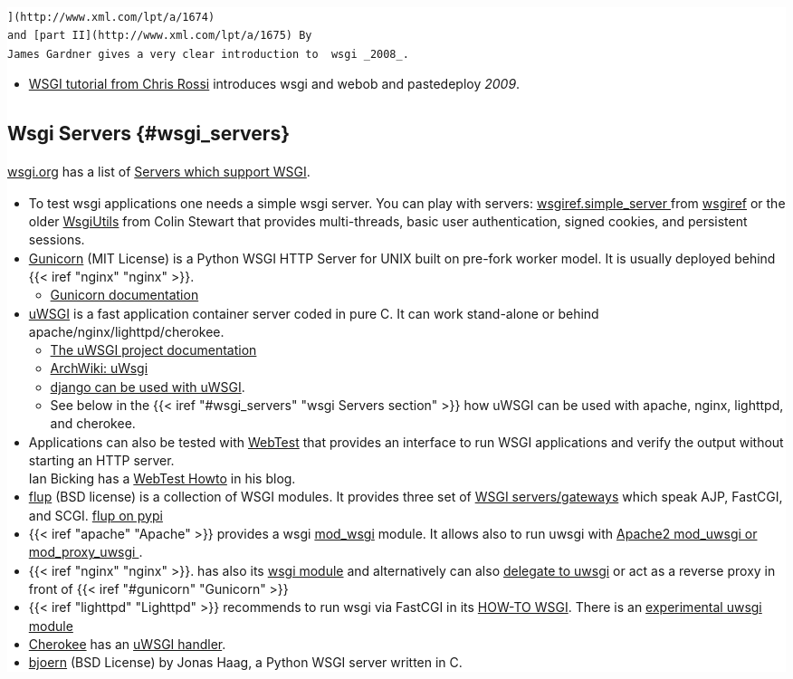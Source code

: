     ](http://www.xml.com/lpt/a/1674)
    and [part II](http://www.xml.com/lpt/a/1675) By
    James Gardner gives a very clear introduction to  wsgi _2008_.
-   [WSGI tutorial from Chris Rossi](http://archimedeanco.com/wsgi-tutorial/)
    introduces wsgi and webob and pastedeploy _2009_.


## Wsgi Servers {#wsgi_servers}
[wsgi.org](http://www.wsgi.org/) has a list of
[Servers which support WSGI](http://www.wsgi.org/en/latest/servers.html).

-   To test wsgi applications one needs a simple wsgi server. You can play with
    servers:
    [wsgiref.simple_server
    ](http://docs.python.org/3/library/wsgiref.html#module-wsgiref.simple_server)
    from  [wsgiref](http://docs.python.org/3/library/wsgiref.html)
    or the older  [WsgiUtils](http://www.owlfish.com/software/wsgiutils/)
    from Colin Stewart that provides multi-threads, basic user
    authentication, signed cookies, and persistent sessions.
-   <a name="gunicorn"></a>[Gunicorn](http://gunicorn.org/) (MIT License)
    is a Python WSGI HTTP Server for UNIX built on pre-fork worker
    model. It is usually deployed behind {{< iref "nginx" "nginx" >}}.
     -   [Gunicorn documentation](http://docs.gunicorn.org/)
-   [uWSGI](http://projects.unbit.it/uwsgi/wiki)
    is a fast application container server coded in pure C.
    It can work stand-alone or behind apache/nginx/lighttpd/cherokee.
    -   [The uWSGI project documentation](http://uwsgi-docs.readthedocs.org/en/latest/)
    -   [ArchWiki: uWsgi](https://wiki.archlinux.org/index.php/Uwsgi)
    -   [django can be used with uWSGI](https://docs.djangoproject.com/en/dev/howto/deployment/wsgi/uwsgi/).
    -   See below in the {{< iref "#wsgi_servers" "wsgi Servers section" >}} how
        uWSGI can be used with apache, nginx, lighttpd, and cherokee.
-   Applications can also be tested with
    [WebTest](http://pythonpaste.org/webtest/) that provides an interface to run WSGI applications
    and verify the output without starting
    an HTTP server.<br />
    Ian Bicking has a
    [WebTest Howto](http://blog.ianbicking.org/2010/04/02/webtest-http-testing/)
    in his blog.
-   [flup](http://www.saddi.com/software/flup/)
    (BSD license) is a collection of WSGI modules.
    It provides three set of
    [WSGI servers/gateways](http://trac.saddi.com/flup/wiki/FlupServers)
    which speak AJP, FastCGI, and SCGI.
    [flup on pypi](https://pypi.python.org/pypi/flup/)
-   {{< iref "apache" "Apache" >}}
    provides a wsgi [mod_wsgi](http://code.google.com/p/modwsgi/) module.
    It allows also to run uwsgi with [Apache2 mod_uwsgi or mod_proxy_uwsgi
    ](http://projects.unbit.it/uwsgi/wiki/RunOnApache2).
-   {{< iref "nginx" "nginx" >}}.
    has also its [wsgi module](http://wiki.nginx.org/NginxNgxWSGIModule)
    and alternatively can also
    [delegate to uwsgi](http://projects.unbit.it/uwsgi/wiki/RunOnNginx)
    or act as a reverse proxy in front of {{< iref "#gunicorn" "Gunicorn" >}}
-   {{< iref "lighttpd" "Lighttpd" >}}
    recommends to run wsgi via FastCGI in its
    [HOW-TO WSGI](http://redmine.lighttpd.net/projects/4/wiki/Howto_WSGI).
    There is an [experimental uwsgi module](http://projects.unbit.it/uwsgi/wiki/RunOnLighttpd)
-   [Cherokee](http://www.cherokee-project.com) has an
    [uWSGI handler](http://www.cherokee-project.com/doc/cookbook_uwsgi.html).
-   [ bjoern](https://github.com/jonashaag/bjoern) (BSD License)
    by Jonas Haag, a Python WSGI server written in C.
